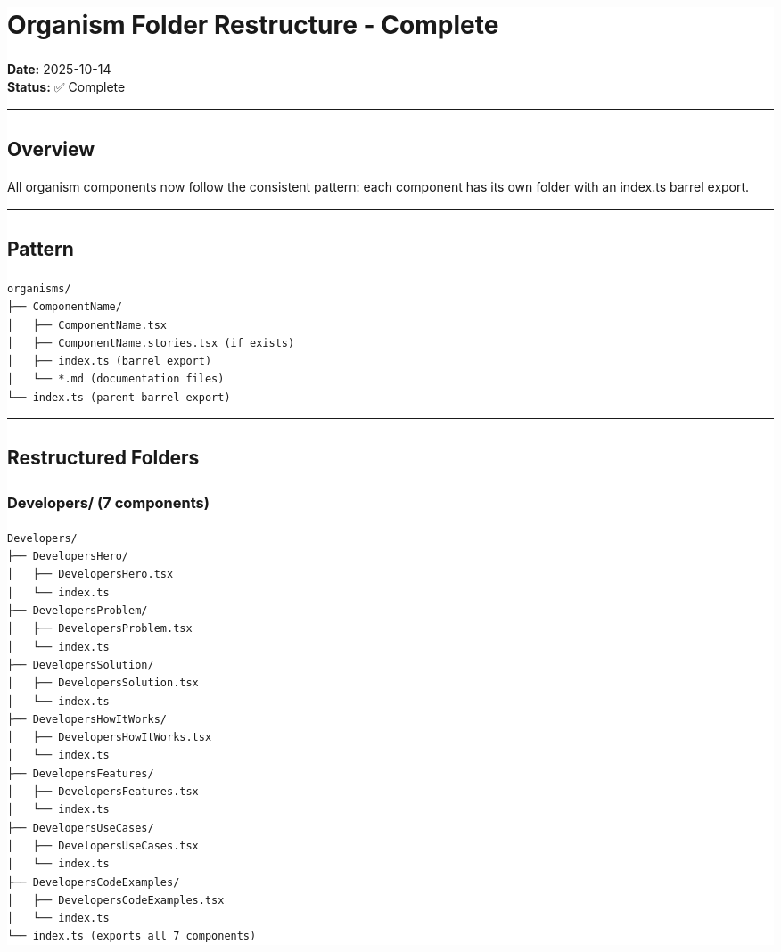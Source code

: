 # Organism Folder Restructure - Complete

**Date:** 2025-10-14  
**Status:** ✅ Complete

---

## Overview

All organism components now follow the consistent pattern: each component has its own folder with an index.ts barrel export.

---

## Pattern

```
organisms/
├── ComponentName/
│   ├── ComponentName.tsx
│   ├── ComponentName.stories.tsx (if exists)
│   ├── index.ts (barrel export)
│   └── *.md (documentation files)
└── index.ts (parent barrel export)
```

---

## Restructured Folders

### Developers/ (7 components)
```
Developers/
├── DevelopersHero/
│   ├── DevelopersHero.tsx
│   └── index.ts
├── DevelopersProblem/
│   ├── DevelopersProblem.tsx
│   └── index.ts
├── DevelopersSolution/
│   ├── DevelopersSolution.tsx
│   └── index.ts
├── DevelopersHowItWorks/
│   ├── DevelopersHowItWorks.tsx
│   └── index.ts
├── DevelopersFeatures/
│   ├── DevelopersFeatures.tsx
│   └── index.ts
├── DevelopersUseCases/
│   ├── DevelopersUseCases.tsx
│   └── index.ts
├── DevelopersCodeExamples/
│   ├── DevelopersCodeExamples.tsx
│   └── index.ts
└── index.ts (exports all 7 components)
```
